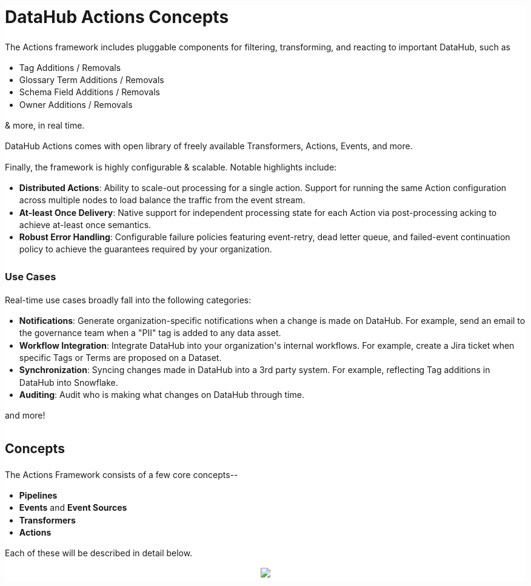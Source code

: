 # DataHub Actions Concepts

The Actions framework includes pluggable components for filtering, transforming, and reacting to important DataHub, such as  

- Tag Additions / Removals
- Glossary Term Additions / Removals
- Schema Field Additions / Removals
- Owner Additions / Removals

& more, in real time.

DataHub Actions comes with open library of freely available Transformers, Actions, Events, and more.

Finally, the framework is highly configurable & scalable. Notable highlights include:

- **Distributed Actions**: Ability to scale-out processing for a single action. Support for running the same Action configuration across multiple nodes to load balance the traffic from the event stream.
- **At-least Once Delivery**: Native support for independent processing state for each Action via post-processing acking to achieve at-least once semantics.
- **Robust Error Handling**: Configurable failure policies featuring event-retry, dead letter queue, and failed-event continuation policy to achieve the guarantees required by your organization.


### Use Cases

Real-time use cases broadly fall into the following categories:

- **Notifications**: Generate organization-specific notifications when a change is made on DataHub. For example, send an email to the governance team when a "PII" tag is added to any data asset.
- **Workflow Integration**: Integrate DataHub into your organization's internal workflows. For example, create a Jira ticket when specific Tags or Terms are proposed on a Dataset.
- **Synchronization**: Syncing changes made in DataHub into a 3rd party system. For example, reflecting Tag additions in DataHub into Snowflake.
- **Auditing**: Audit who is making what changes on DataHub through time. 

and more! 

## Concepts

The Actions Framework consists of a few core concepts--

- **Pipelines**
- **Events** and **Event Sources**
- **Transformers**
- **Actions**

Each of these will be described in detail below.


<p align="center">
  <img width="70%"  src="https://raw.githubusercontent.com/datahub-project/static-assets/main/imgs/actions.png"/>
</p>
